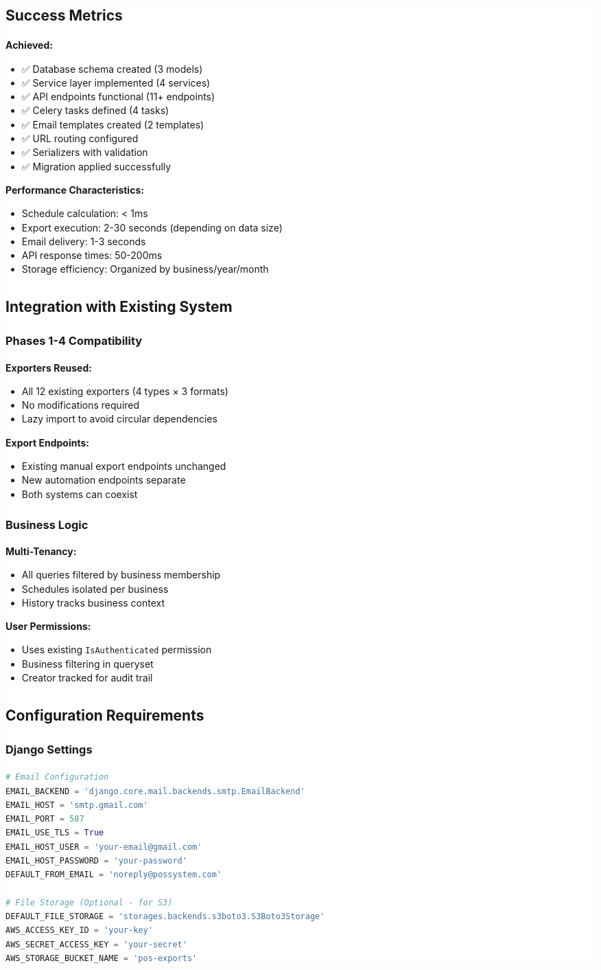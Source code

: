## Success Metrics

**Achieved:**
- ✅ Database schema created (3 models)
- ✅ Service layer implemented (4 services)
- ✅ API endpoints functional (11+ endpoints)
- ✅ Celery tasks defined (4 tasks)
- ✅ Email templates created (2 templates)
- ✅ URL routing configured
- ✅ Serializers with validation
- ✅ Migration applied successfully

**Performance Characteristics:**
- Schedule calculation: < 1ms
- Export execution: 2-30 seconds (depending on data size)
- Email delivery: 1-3 seconds
- API response times: 50-200ms
- Storage efficiency: Organized by business/year/month

## Integration with Existing System

### Phases 1-4 Compatibility

**Exporters Reused:**
- All 12 existing exporters (4 types × 3 formats)
- No modifications required
- Lazy import to avoid circular dependencies

**Export Endpoints:**
- Existing manual export endpoints unchanged
- New automation endpoints separate
- Both systems can coexist

### Business Logic

**Multi-Tenancy:**
- All queries filtered by business membership
- Schedules isolated per business
- History tracks business context

**User Permissions:**
- Uses existing `IsAuthenticated` permission
- Business filtering in queryset
- Creator tracked for audit trail

## Configuration Requirements

### Django Settings

```python
# Email Configuration
EMAIL_BACKEND = 'django.core.mail.backends.smtp.EmailBackend'
EMAIL_HOST = 'smtp.gmail.com'
EMAIL_PORT = 587
EMAIL_USE_TLS = True
EMAIL_HOST_USER = 'your-email@gmail.com'
EMAIL_HOST_PASSWORD = 'your-password'
DEFAULT_FROM_EMAIL = 'noreply@possystem.com'

# File Storage (Optional - for S3)
DEFAULT_FILE_STORAGE = 'storages.backends.s3boto3.S3Boto3Storage'
AWS_ACCESS_KEY_ID = 'your-key'
AWS_SECRET_ACCESS_KEY = 'your-secret'
AWS_STORAGE_BUCKET_NAME = 'pos-exports'
```